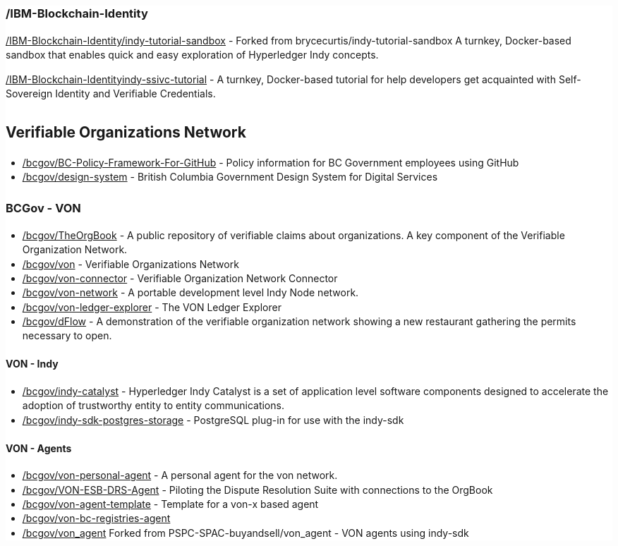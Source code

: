 

### /IBM-Blockchain-Identity

<a href="https://github.com/IBM-Blockchain-Identity/indy-tutorial-sandbox" />/IBM-Blockchain-Identity/indy-tutorial-sandbox</a> - Forked from brycecurtis/indy-tutorial-sandbox
A turnkey, Docker-based sandbox that enables quick and easy exploration of Hyperledger Indy concepts.

<a href="https://github.com/IBM-Blockchain-Identity/indy-ssivc-tutorial" />/IBM-Blockchain-Identityindy-ssivc-tutorial</a> - A turnkey, Docker-based tutorial for help developers get acquainted with Self-Sovereign Identity and Verifiable Credentials.
 

## Verifiable Organizations Network

* <a href="https://github.com/bcgov/BC-Policy-Framework-For-GitHub" />/bcgov/BC-Policy-Framework-For-GitHub</a> - Policy information for BC Government employees using GitHub
* <a href="https://github.com/bcgov/design-system" />/bcgov/design-system</a> - British Columbia Government Design System for Digital Services

### BCGov - VON
* <a href="https://github.com/bcgov/TheOrgBook" />/bcgov/TheOrgBook</a> - A public repository of verifiable claims about organizations. A key component of the Verifiable Organization Network.
* <a href="https://github.com/bcgov/von" />/bcgov/von</a> - Verifiable Organizations Network
* <a href="https://github.com/bcgov/von-connector" />/bcgov/von-connector</a> - Verifiable Organization Network Connector
* <a href="https://github.com/bcgov/von-network" />/bcgov/von-network</a> - A portable development level Indy Node network.
* <a href="https://github.com/bcgov/von-ledger-explorer" />/bcgov/von-ledger-explorer</a> - The VON Ledger Explorer
* <a href="https://github.com/bcgov/dFlow" />/bcgov/dFlow</a> - A demonstration of the verifiable organization network showing a new restaurant gathering the permits necessary to open.

#### VON - Indy

* <a href="https://github.com/bcgov/indy-catalyst" />/bcgov/indy-catalyst</a> - Hyperledger Indy Catalyst is a set of application level software components designed to accelerate the adoption of trustworthy entity to entity communications.
* <a href="https://github.com/bcgov/indy-sdk-postgres-storage" />/bcgov/indy-sdk-postgres-storage</a> - PostgreSQL plug-in for use with the indy-sdk

#### VON - Agents


* <a href="https://github.com/bcgov/von-personal-agent" />/bcgov/von-personal-agent</a> - A personal agent for the von network.
* <a href="https://github.com/bcgov/VON-ESB-DRS-Agent" />/bcgov/VON-ESB-DRS-Agent</a> - Piloting the Dispute Resolution Suite with connections to the OrgBook
* <a href="https://github.com/bcgov/von-agent-template" />/bcgov/von-agent-template</a> - Template for a von-x based agent
* <a href="https://github.com/bcgov/von-bc-registries-agent" />/bcgov/von-bc-registries-agent</a>
* <a href="https://github.com/bcgov/von_agent" />/bcgov/von_agent</a> Forked from PSPC-SPAC-buyandsell/von_agent - VON agents using indy-sdk
